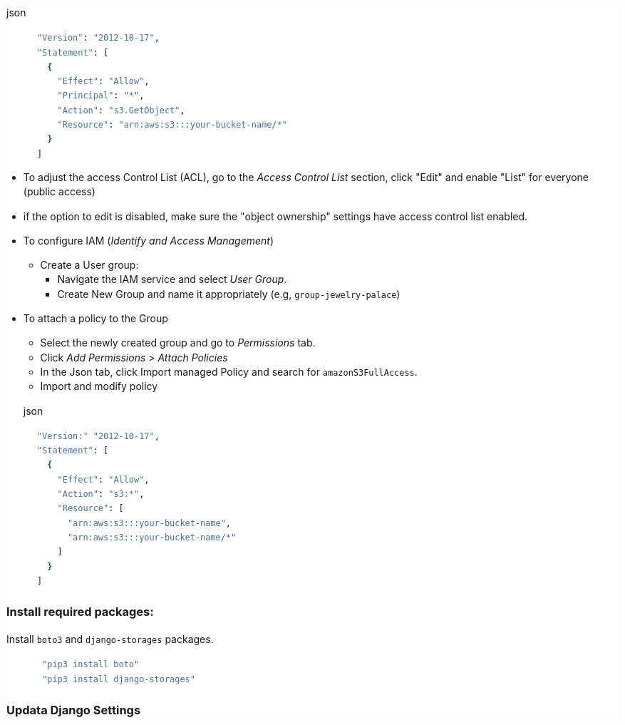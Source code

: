 json 

```bash
      "Version": "2012-10-17",
      "Statement": [
        {
          "Effect": "Allow",
          "Principal": "*",
          "Action": "s3.GetObject",
          "Resource": "arn:aws:s3:::your-bucket-name/*"
        }
      ]
```

- To adjust the access Control List (ACL), go to the *Access Control List* section, click "Edit" and enable "List" for everyone (public access)
- if the option to edit is disabled, make sure the "object ownership" settings have access control list enabled.

- To configure IAM (*Identify and Access Management*)
  - Create a User group:
    - Navigate the IAM service and select *User Group*.
    - Create New Group and name it appropriately (e.g, `group-jewelry-palace`)

- To attach a policy to the Group
  - Select the newly created group and go to *Permissions* tab.
  - Click *Add Permissions* > *Attach Policies*
  - In the Json tab, click Import managed Policy and search for `amazonS3FullAccess`.
  - Import and modify policy

  json

```bash
      "Version:" "2012-10-17",
      "Statement": [
        {
          "Effect": "Allow",
          "Action": "s3:*",
          "Resource": [
            "arn:aws:s3:::your-bucket-name",
            "arn:aws:s3:::your-bucket-name/*"
          ]
        }
      ]
```

 ### Install required packages:

 Install `boto3` and `django-storages` packages.

 ```bash
        "pip3 install boto"
        "pip3 install django-storages"
```

### Updata Django Settings
